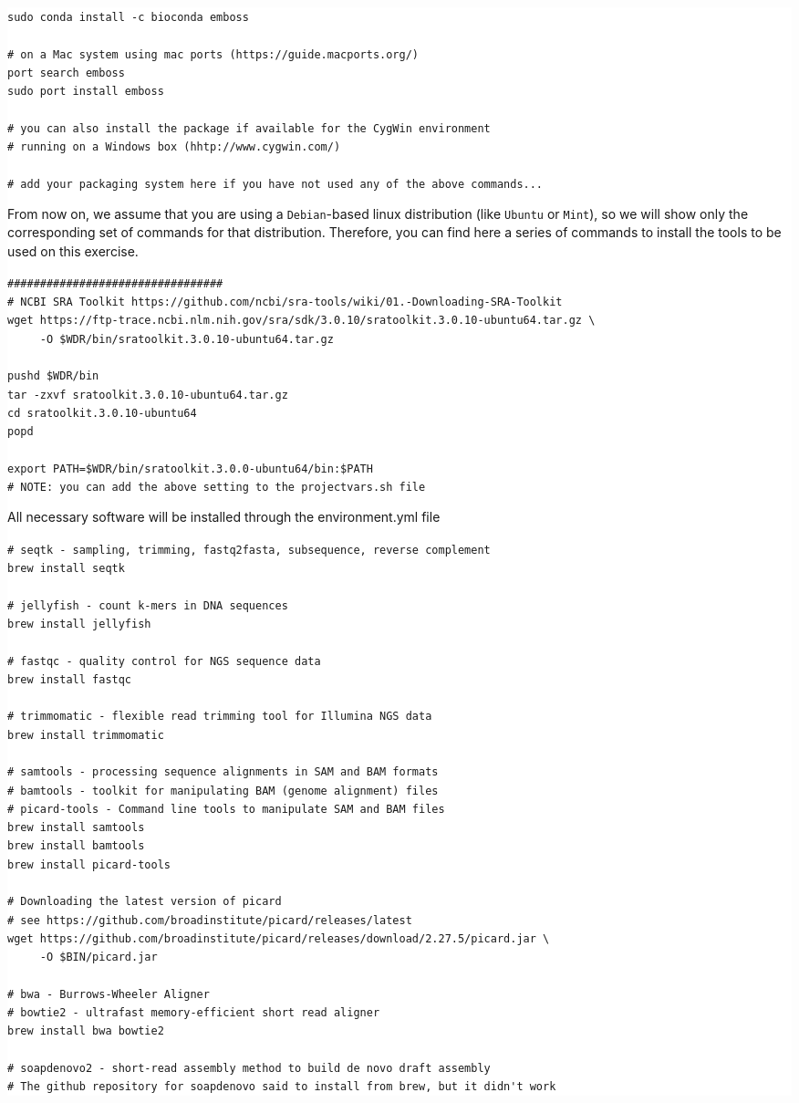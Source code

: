 ```{.sh}
sudo conda install -c bioconda emboss

# on a Mac system using mac ports (https://guide.macports.org/)
port search emboss
sudo port install emboss

# you can also install the package if available for the CygWin environment
# running on a Windows box (hhtp://www.cygwin.com/)

# add your packaging system here if you have not used any of the above commands...
```

From now on, we assume that you are using a `Debian`-based linux
distribution (like `Ubuntu` or `Mint`), so we will show only the
corresponding set of commands for that distribution. Therefore, you
can find here a series of commands to install the tools to be used on
this exercise.


```{.sh}
#################################
# NCBI SRA Toolkit https://github.com/ncbi/sra-tools/wiki/01.-Downloading-SRA-Toolkit
wget https://ftp-trace.ncbi.nlm.nih.gov/sra/sdk/3.0.10/sratoolkit.3.0.10-ubuntu64.tar.gz \
     -O $WDR/bin/sratoolkit.3.0.10-ubuntu64.tar.gz
     
pushd $WDR/bin
tar -zxvf sratoolkit.3.0.10-ubuntu64.tar.gz
cd sratoolkit.3.0.10-ubuntu64
popd

export PATH=$WDR/bin/sratoolkit.3.0.0-ubuntu64/bin:$PATH
# NOTE: you can add the above setting to the projectvars.sh file
```
All necessary software will be installed through the environment.yml file
```{.sh}
# seqtk - sampling, trimming, fastq2fasta, subsequence, reverse complement
brew install seqtk

# jellyfish - count k-mers in DNA sequences
brew install jellyfish

# fastqc - quality control for NGS sequence data
brew install fastqc

# trimmomatic - flexible read trimming tool for Illumina NGS data
brew install trimmomatic

# samtools - processing sequence alignments in SAM and BAM formats
# bamtools - toolkit for manipulating BAM (genome alignment) files
# picard-tools - Command line tools to manipulate SAM and BAM files
brew install samtools 
brew install bamtools
brew install picard-tools

# Downloading the latest version of picard
# see https://github.com/broadinstitute/picard/releases/latest
wget https://github.com/broadinstitute/picard/releases/download/2.27.5/picard.jar \
     -O $BIN/picard.jar

# bwa - Burrows-Wheeler Aligner
# bowtie2 - ultrafast memory-efficient short read aligner
brew install bwa bowtie2

# soapdenovo2 - short-read assembly method to build de novo draft assembly
# The github repository for soapdenovo said to install from brew, but it didn't work
```